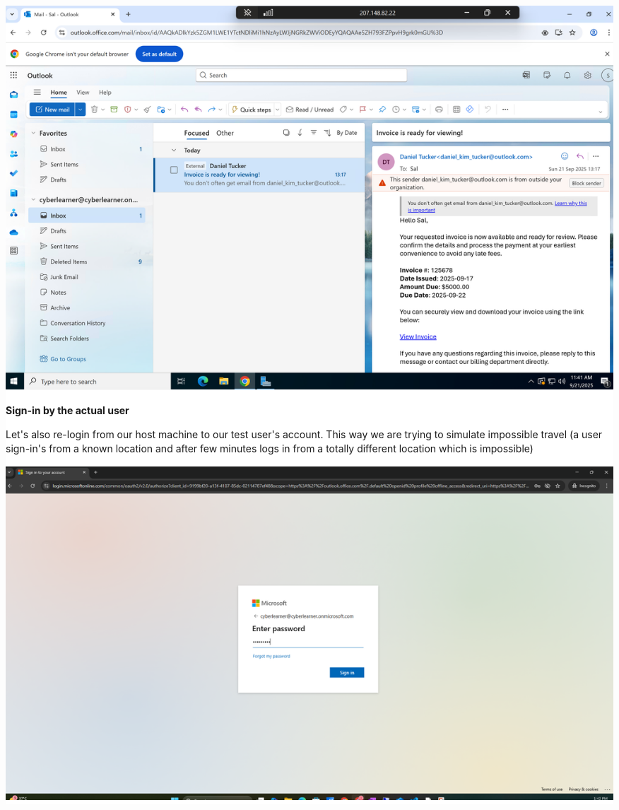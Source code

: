 ![alt text](images/image-48.png)

**Sign-in by the actual user**

Let's also re-login from our host machine to our test user's account. This way we are trying to simulate impossible travel (a user sign-in's from a known location and after few minutes logs in from a totally different location which is impossible)

![alt text](images/image-49.png)

